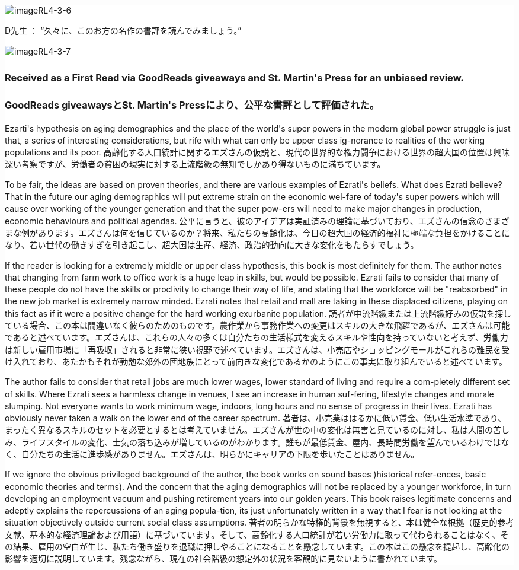 ![imageRL4-3-6](/2022-07-22-QEUR21_2DMD2/imageRL4-3-6.jpg)

D先生 ： “久々に、このお方の名作の書評を読んでみましょう。”

![imageRL4-3-7](/2022-07-22-QEUR21_2DMD2/imageRL4-3-7.jpg)

### Received as a First Read via GoodReads giveaways and St. Martin's Press for an unbiased review.

### GoodReads giveawaysとSt. Martin's Pressにより、公平な書評として評価された。

Ezarti's hypothesis on aging demographics and the place of the world's super powers in the modern global power struggle is just that, a series of interesting considerations, but rife with what can only be upper class ig-norance to realities of the working populations and its poor.
高齢化する人口統計に関するエズさんの仮説と、現代の世界的な権力闘争における世界の超大国の位置は興味深い考察ですが、労働者の貧困の現実に対する上流階級の無知でしかあり得ないものに満ちています。

To be fair, the ideas are based on proven theories, and there are various examples of Ezrati's beliefs. What does Ezrati believe? That in the future our aging demographics will put extreme strain on the economic wel-fare of today's super powers which will cause over working of the younger generation and that the super pow-ers will need to make major changes in production, economic behaviours and political agendas.
公平に言うと、彼のアイデアは実証済みの理論に基づいており、エズさんの信念のさまざまな例があります。エズさんは何を信じているのか？将来、私たちの高齢化は、今日の超大国の経済的福祉に極端な負担をかけることになり、若い世代の働きすぎを引き起こし、超大国は生産、経済、政治的動向に大きな変化をもたらすでしょう。

If the reader is looking for a extremely middle or upper class hypothesis, this book is most definitely for them. The author notes that changing from farm work to office work is a huge leap in skills, but would be possible. Ezrati fails to consider that many of these people do not have the skills or proclivity to change their way of life, and stating that the workforce will be "reabsorbed" in the new job market is extremely narrow minded. Ezrati notes that retail and mall are taking in these displaced citizens, playing on this fact as if it were a positive change for the hard working exurbanite population. 
読者が中流階級または上流階級好みの仮説を探している場合、この本は間違いなく彼らのためのものです。農作業から事務作業への変更はスキルの大きな飛躍であるが、エズさんは可能であると述べています。エズさんは、これらの人々の多くは自分たちの生活様式を変えるスキルや性向を持っていないと考えず、労働力は新しい雇用市場に「再吸収」されると非常に狭い視野で述べています。エズさんは、小売店やショッピングモールがこれらの難民を受け入れており、あたかもそれが勤勉な郊外の団地族にとって前向きな変化であるかのようにこの事実に取り組んでいると述べています。

The author fails to consider that retail jobs are much lower wages, lower standard of living and require a com-pletely different set of skills. Where Ezrati sees a harmless change in venues, I see an increase in human suf-fering, lifestyle changes and morale slumping. Not everyone wants to work minimum wage, indoors, long hours and no sense of progress in their lives. Ezrati has obviously never taken a walk on the lower end of the career spectrum.
著者は、小売業ははるかに低い賃金、低い生活水準であり、まったく異なるスキルのセットを必要とするとは考えていません。エズさんが世の中の変化は無害と見ているのに対し、私は人間の苦しみ、ライフスタイルの変化、士気の落ち込みが増しているのがわかります。誰もが最低賃金、屋内、長時間労働を望んでいるわけではなく、自分たちの生活に進歩感がありません。エズさんは、明らかにキャリアの下限を歩いたことはありません。

If we ignore the obvious privileged background of the author, the book works on sound bases )historical refer-ences, basic economic theories and terms). And the concern that the aging demographics will not be replaced by a younger workforce, in turn developing an employment vacuum and pushing retirement years into our golden years. This book raises legitimate concerns and adeptly explains the repercussions of an aging popula-tion, its just unfortunately written in a way that I fear is not looking at the situation objectively outside current social class assumptions.
著者の明らかな特権的背景を無視すると、本は健全な根拠（歴史的参考文献、基本的な経済理論および用語）に基づいています。そして、高齢化する人口統計が若い労働力に取って代わられることはなく、その結果、雇用の空白が生じ、私たち働き盛りを退職に押しやることになることを懸念しています。この本はこの懸念を提起し、高齢化の影響を適切に説明しています。残念ながら、現在の社会階級の想定外の状況を客観的に見ないように書かれています。
